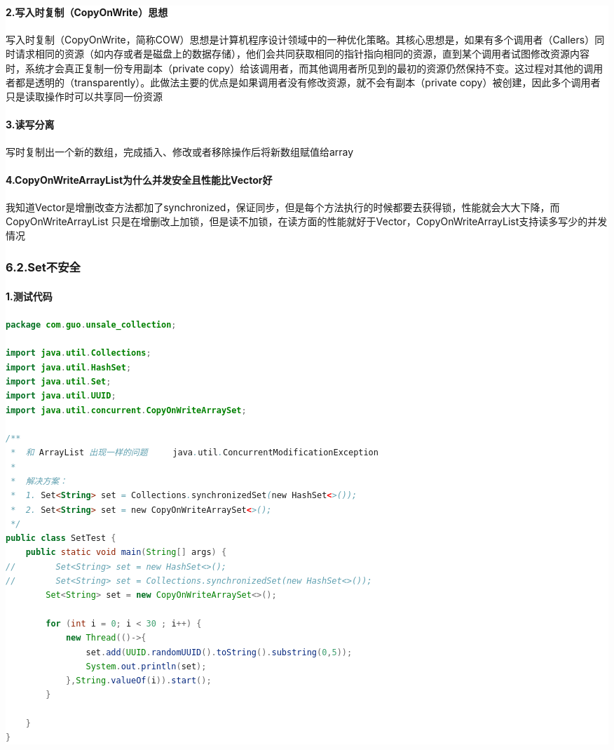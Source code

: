 

#### 2.写入时复制（CopyOnWrite）思想

写入时复制（CopyOnWrite，简称COW）思想是计算机程序设计领域中的一种优化策略。其核心思想是，如果有多个调用者（Callers）同时请求相同的资源（如内存或者是磁盘上的数据存储），他们会共同获取相同的指针指向相同的资源，直到某个调用者试图修改资源内容时，系统才会真正复制一份专用副本（private copy）给该调用者，而其他调用者所见到的最初的资源仍然保持不变。这过程对其他的调用者都是透明的（transparently）。此做法主要的优点是如果调用者没有修改资源，就不会有副本（private copy）被创建，因此多个调用者只是读取操作时可以共享同一份资源



#### 3.读写分离

写时复制出一个新的数组，完成插入、修改或者移除操作后将新数组赋值给array



#### 4.CopyOnWriteArrayList为什么并发安全且性能比Vector好

我知道Vector是增删改查方法都加了synchronized，保证同步，但是每个方法执行的时候都要去获得锁，性能就会大大下降，而CopyOnWriteArrayList 只是在增删改上加锁，但是读不加锁，在读方面的性能就好于Vector，CopyOnWriteArrayList支持读多写少的并发情况



### 6.2.Set不安全

#### 1.测试代码

```java
package com.guo.unsale_collection;

import java.util.Collections;
import java.util.HashSet;
import java.util.Set;
import java.util.UUID;
import java.util.concurrent.CopyOnWriteArraySet;

/**
 *  和 ArrayList 出现一样的问题     java.util.ConcurrentModificationException
 *
 *  解决方案：
 *  1. Set<String> set = Collections.synchronizedSet(new HashSet<>());
 *  2. Set<String> set = new CopyOnWriteArraySet<>();
 */
public class SetTest {
    public static void main(String[] args) {
//        Set<String> set = new HashSet<>();
//        Set<String> set = Collections.synchronizedSet(new HashSet<>());
        Set<String> set = new CopyOnWriteArraySet<>();

        for (int i = 0; i < 30 ; i++) {
            new Thread(()->{
                set.add(UUID.randomUUID().toString().substring(0,5));
                System.out.println(set);
            },String.valueOf(i)).start();
        }

    }
}
```
